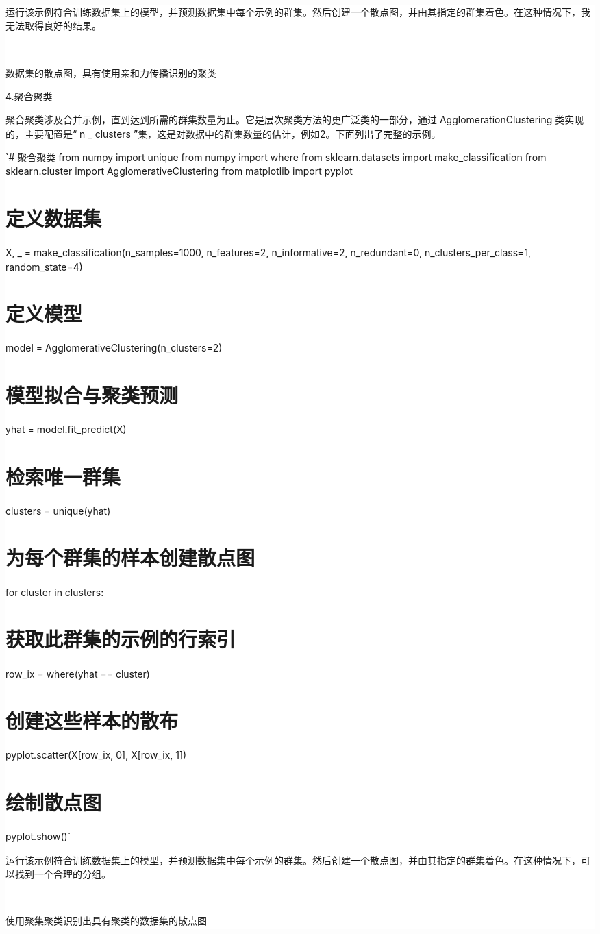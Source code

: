 运行该示例符合训练数据集上的模型，并预测数据集中每个示例的群集。然后创建一个散点图，并由其指定的群集着色。在这种情况下，我无法取得良好的结果。

![Image](data:image/gif;base64,iVBORw0KGgoAAAANSUhEUgAAAAEAAAABCAYAAAAfFcSJAAAADUlEQVQImWNgYGBgAAAABQABh6FO1AAAAABJRU5ErkJggg==)

数据集的散点图，具有使用亲和力传播识别的聚类

4.聚合聚类

聚合聚类涉及合并示例，直到达到所需的群集数量为止。它是层次聚类方法的更广泛类的一部分，通过 AgglomerationClustering 类实现的，主要配置是“ n _ clusters ”集，这是对数据中的群集数量的估计，例如2。下面列出了完整的示例。

`# 聚合聚类
from numpy import unique
from numpy import where
from sklearn.datasets import make_classification
from sklearn.cluster import AgglomerativeClustering
from matplotlib import pyplot
# 定义数据集
X, _ = make_classification(n_samples=1000, n_features=2, n_informative=2, n_redundant=0, n_clusters_per_class=1, random_state=4)
# 定义模型
model = AgglomerativeClustering(n_clusters=2)
# 模型拟合与聚类预测
yhat = model.fit_predict(X)
# 检索唯一群集
clusters = unique(yhat)
# 为每个群集的样本创建散点图
for cluster in clusters:
# 获取此群集的示例的行索引
row_ix = where(yhat == cluster)
# 创建这些样本的散布
pyplot.scatter(X[row_ix, 0], X[row_ix, 1])
# 绘制散点图
pyplot.show()`

运行该示例符合训练数据集上的模型，并预测数据集中每个示例的群集。然后创建一个散点图，并由其指定的群集着色。在这种情况下，可以找到一个合理的分组。

![Image](data:image/gif;base64,iVBORw0KGgoAAAANSUhEUgAAAAEAAAABCAYAAAAfFcSJAAAADUlEQVQImWNgYGBgAAAABQABh6FO1AAAAABJRU5ErkJggg==)

使用聚集聚类识别出具有聚类的数据集的散点图

